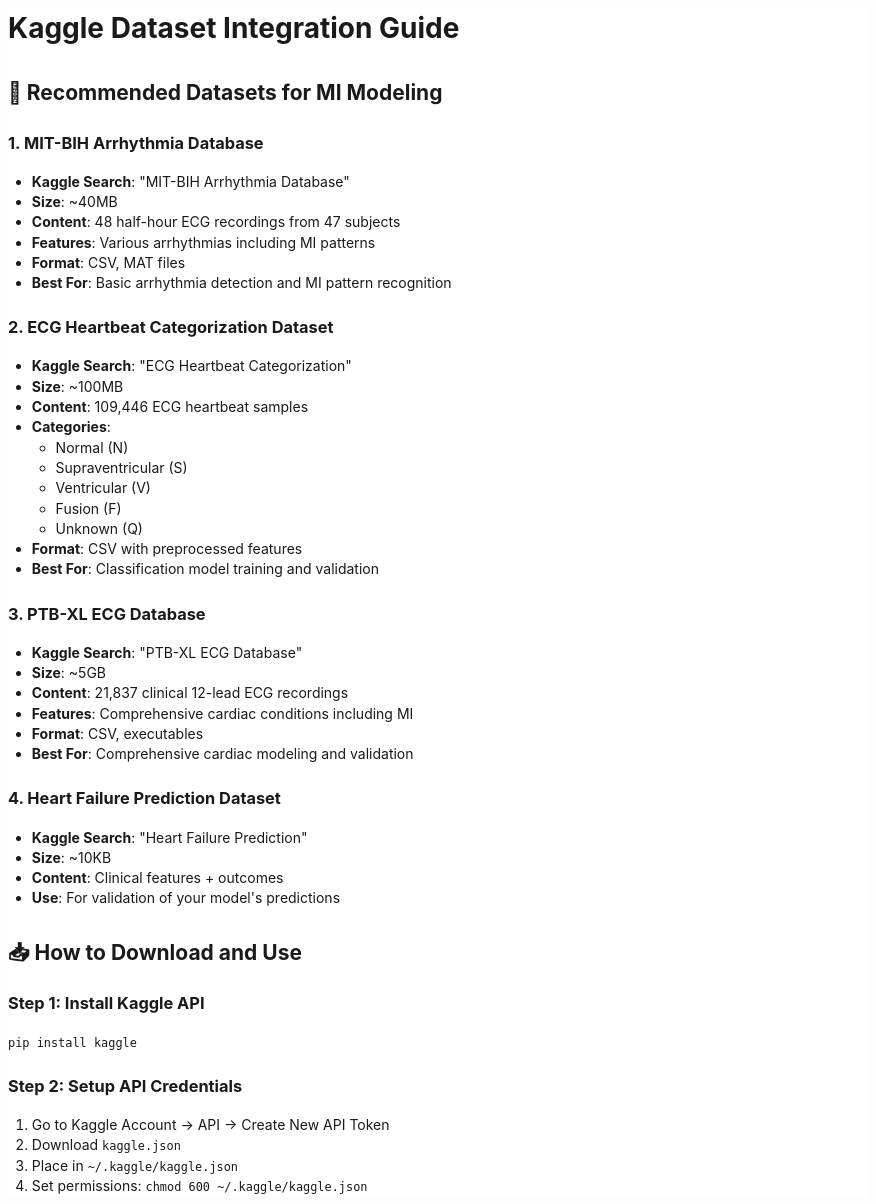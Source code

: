 # Kaggle Dataset Integration Guide

## 🏥 Recommended Datasets for MI Modeling

### 1. MIT-BIH Arrhythmia Database
- **Kaggle Search**: "MIT-BIH Arrhythmia Database"
- **Size**: ~40MB
- **Content**: 48 half-hour ECG recordings from 47 subjects
- **Features**: Various arrhythmias including MI patterns
- **Format**: CSV, MAT files
- **Best For**: Basic arrhythmia detection and MI pattern recognition

### 2. ECG Heartbeat Categorization Dataset
- **Kaggle Search**: "ECG Heartbeat Categorization"
- **Size**: ~100MB
- **Content**: 109,446 ECG heartbeat samples
- **Categories**: 
  - Normal (N)
  - Supraventricular (S)
  - Ventricular (V)
  - Fusion (F)
  - Unknown (Q)
- **Format**: CSV with preprocessed features
- **Best For**: Classification model training and validation

### 3. PTB-XL ECG Database
- **Kaggle Search**: "PTB-XL ECG Database"
- **Size**: ~5GB
- **Content**: 21,837 clinical 12-lead ECG recordings
- **Features**: Comprehensive cardiac conditions including MI
- **Format**: CSV, executables
- **Best For**: Comprehensive cardiac modeling and validation

### 4. Heart Failure Prediction Dataset
- **Kaggle Search**: "Heart Failure Prediction"
- **Size**: ~10KB
- **Content**: Clinical features + outcomes
- **Use**: For validation of your model's predictions

## 📥 How to Download and Use

### Step 1: Install Kaggle API
```bash
pip install kaggle
```

### Step 2: Setup API Credentials
1. Go to Kaggle Account → API → Create New API Token
2. Download `kaggle.json`
3. Place in `~/.kaggle/kaggle.json`
4. Set permissions: `chmod 600 ~/.kaggle/kaggle.json`
